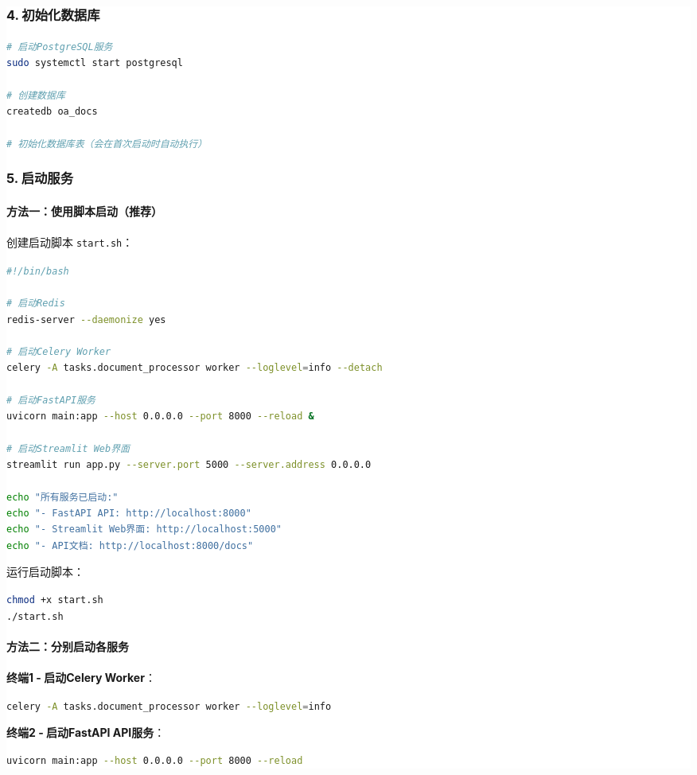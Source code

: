 ### 4. 初始化数据库

```bash
# 启动PostgreSQL服务
sudo systemctl start postgresql

# 创建数据库
createdb oa_docs

# 初始化数据库表（会在首次启动时自动执行）
```

### 5. 启动服务

#### 方法一：使用脚本启动（推荐）

创建启动脚本 `start.sh`：

```bash
#!/bin/bash

# 启动Redis
redis-server --daemonize yes

# 启动Celery Worker
celery -A tasks.document_processor worker --loglevel=info --detach

# 启动FastAPI服务
uvicorn main:app --host 0.0.0.0 --port 8000 --reload &

# 启动Streamlit Web界面
streamlit run app.py --server.port 5000 --server.address 0.0.0.0

echo "所有服务已启动:"
echo "- FastAPI API: http://localhost:8000"
echo "- Streamlit Web界面: http://localhost:5000"
echo "- API文档: http://localhost:8000/docs"
```

运行启动脚本：
```bash
chmod +x start.sh
./start.sh
```

#### 方法二：分别启动各服务

**终端1 - 启动Celery Worker**：
```bash
celery -A tasks.document_processor worker --loglevel=info
```

**终端2 - 启动FastAPI API服务**：
```bash
uvicorn main:app --host 0.0.0.0 --port 8000 --reload
```

